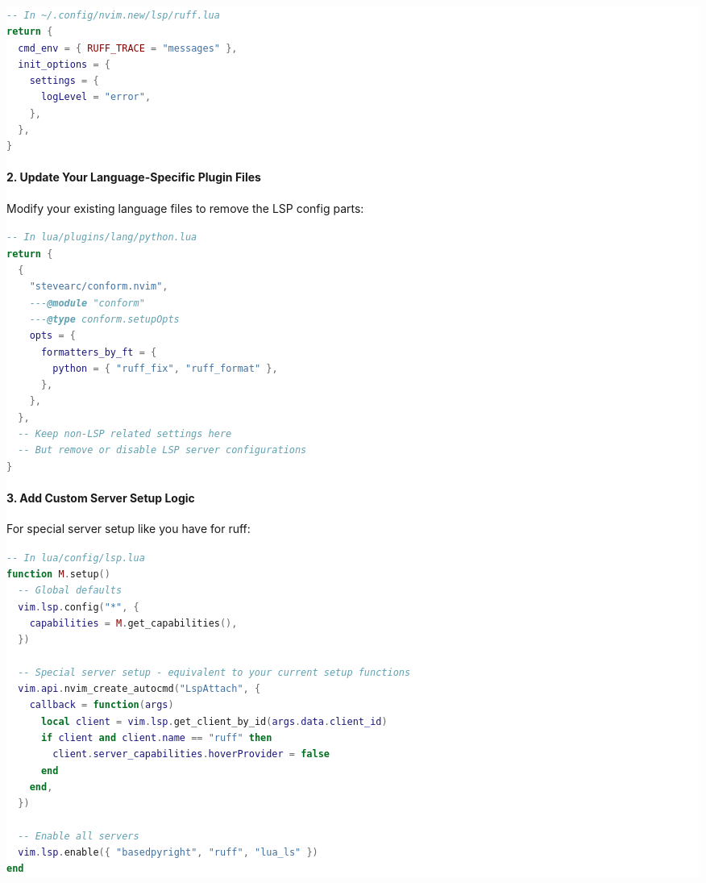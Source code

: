 ```lua
-- In ~/.config/nvim.new/lsp/ruff.lua
return {
  cmd_env = { RUFF_TRACE = "messages" },
  init_options = {
    settings = {
      logLevel = "error",
    },
  },
}
```

#### 2. Update Your Language-Specific Plugin Files

Modify your existing language files to remove the LSP config parts:

```lua
-- In lua/plugins/lang/python.lua
return {
  {
    "stevearc/conform.nvim",
    ---@module "conform"
    ---@type conform.setupOpts
    opts = {
      formatters_by_ft = {
        python = { "ruff_fix", "ruff_format" },
      },
    },
  },
  -- Keep non-LSP related settings here
  -- But remove or disable LSP server configurations
}
```

#### 3. Add Custom Server Setup Logic

For special server setup like you have for ruff:

```lua
-- In lua/config/lsp.lua
function M.setup()
  -- Global defaults
  vim.lsp.config("*", {
    capabilities = M.get_capabilities(),
  })
  
  -- Special server setup - equivalent to your current setup functions
  vim.api.nvim_create_autocmd("LspAttach", {
    callback = function(args)
      local client = vim.lsp.get_client_by_id(args.data.client_id)
      if client and client.name == "ruff" then
        client.server_capabilities.hoverProvider = false
      end
    end,
  })
  
  -- Enable all servers
  vim.lsp.enable({ "basedpyright", "ruff", "lua_ls" })
end
```
